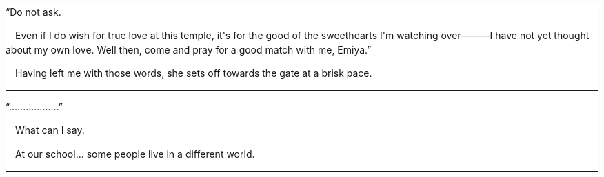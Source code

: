 “Do not ask.  
  
　Even if I do wish for true love at this temple, it's for the good of the sweethearts I'm watching over―――I have not yet thought about my own love. Well then, come and pray for a good match with me, Emiya.”  
  
　Having left me with those words, she sets off towards the gate at a brisk pace.  
  
---  
  
“..................”  
  
　What can I say.  
  
　At our school... some people live in a different world.  
  
---  
  
  
  
  
  
  
  
  
  